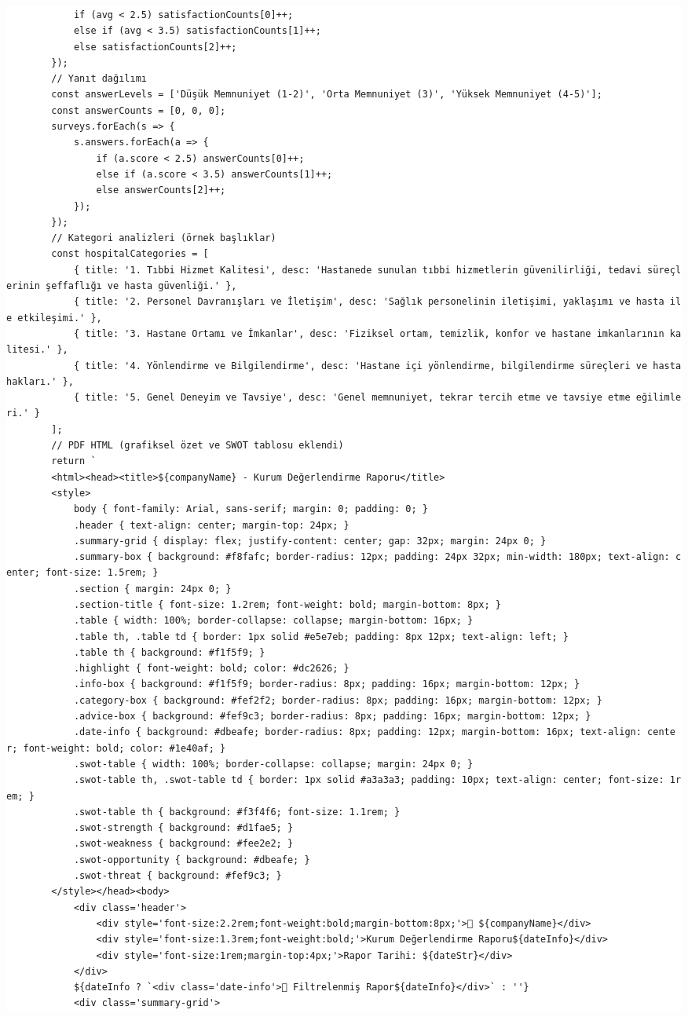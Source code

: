                 if (avg < 2.5) satisfactionCounts[0]++;
                else if (avg < 3.5) satisfactionCounts[1]++;
                else satisfactionCounts[2]++;
            });
            // Yanıt dağılımı
            const answerLevels = ['Düşük Memnuniyet (1-2)', 'Orta Memnuniyet (3)', 'Yüksek Memnuniyet (4-5)'];
            const answerCounts = [0, 0, 0];
            surveys.forEach(s => {
                s.answers.forEach(a => {
                    if (a.score < 2.5) answerCounts[0]++;
                    else if (a.score < 3.5) answerCounts[1]++;
                    else answerCounts[2]++;
                });
            });
            // Kategori analizleri (örnek başlıklar)
            const hospitalCategories = [
                { title: '1. Tıbbi Hizmet Kalitesi', desc: 'Hastanede sunulan tıbbi hizmetlerin güvenilirliği, tedavi süreçlerinin şeffaflığı ve hasta güvenliği.' },
                { title: '2. Personel Davranışları ve İletişim', desc: 'Sağlık personelinin iletişimi, yaklaşımı ve hasta ile etkileşimi.' },
                { title: '3. Hastane Ortamı ve İmkanlar', desc: 'Fiziksel ortam, temizlik, konfor ve hastane imkanlarının kalitesi.' },
                { title: '4. Yönlendirme ve Bilgilendirme', desc: 'Hastane içi yönlendirme, bilgilendirme süreçleri ve hasta hakları.' },
                { title: '5. Genel Deneyim ve Tavsiye', desc: 'Genel memnuniyet, tekrar tercih etme ve tavsiye etme eğilimleri.' }
            ];
            // PDF HTML (grafiksel özet ve SWOT tablosu eklendi)
            return `
            <html><head><title>${companyName} - Kurum Değerlendirme Raporu</title>
            <style>
                body { font-family: Arial, sans-serif; margin: 0; padding: 0; }
                .header { text-align: center; margin-top: 24px; }
                .summary-grid { display: flex; justify-content: center; gap: 32px; margin: 24px 0; }
                .summary-box { background: #f8fafc; border-radius: 12px; padding: 24px 32px; min-width: 180px; text-align: center; font-size: 1.5rem; }
                .section { margin: 24px 0; }
                .section-title { font-size: 1.2rem; font-weight: bold; margin-bottom: 8px; }
                .table { width: 100%; border-collapse: collapse; margin-bottom: 16px; }
                .table th, .table td { border: 1px solid #e5e7eb; padding: 8px 12px; text-align: left; }
                .table th { background: #f1f5f9; }
                .highlight { font-weight: bold; color: #dc2626; }
                .info-box { background: #f1f5f9; border-radius: 8px; padding: 16px; margin-bottom: 12px; }
                .category-box { background: #fef2f2; border-radius: 8px; padding: 16px; margin-bottom: 12px; }
                .advice-box { background: #fef9c3; border-radius: 8px; padding: 16px; margin-bottom: 12px; }
                .date-info { background: #dbeafe; border-radius: 8px; padding: 12px; margin-bottom: 16px; text-align: center; font-weight: bold; color: #1e40af; }
                .swot-table { width: 100%; border-collapse: collapse; margin: 24px 0; }
                .swot-table th, .swot-table td { border: 1px solid #a3a3a3; padding: 10px; text-align: center; font-size: 1rem; }
                .swot-table th { background: #f3f4f6; font-size: 1.1rem; }
                .swot-strength { background: #d1fae5; }
                .swot-weakness { background: #fee2e2; }
                .swot-opportunity { background: #dbeafe; }
                .swot-threat { background: #fef9c3; }
            </style></head><body>
                <div class='header'>
                    <div style='font-size:2.2rem;font-weight:bold;margin-bottom:8px;'>🏥 ${companyName}</div>
                    <div style='font-size:1.3rem;font-weight:bold;'>Kurum Değerlendirme Raporu${dateInfo}</div>
                    <div style='font-size:1rem;margin-top:4px;'>Rapor Tarihi: ${dateStr}</div>
                </div>
                ${dateInfo ? `<div class='date-info'>📅 Filtrelenmiş Rapor${dateInfo}</div>` : ''}
                <div class='summary-grid'>